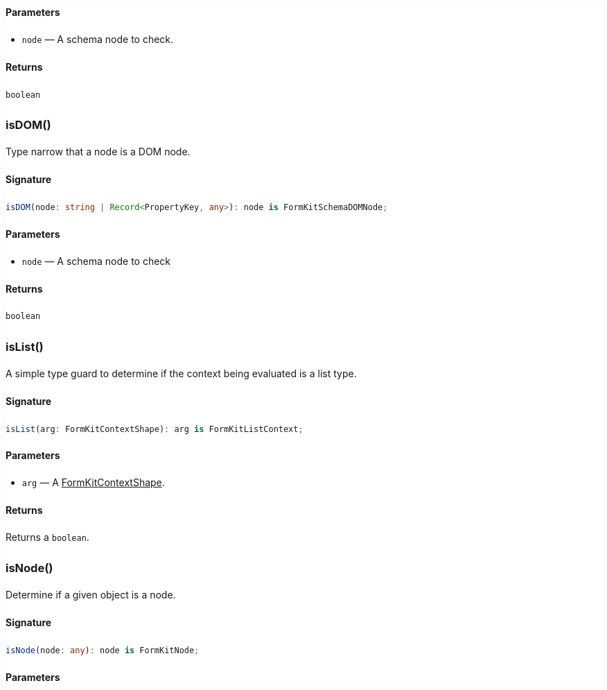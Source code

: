 #### Parameters

- `node` — A schema node to check.

#### Returns

 `boolean`

### isDOM()

Type narrow that a node is a DOM node.

#### Signature


```typescript
isDOM(node: string | Record<PropertyKey, any>): node is FormKitSchemaDOMNode;
```

#### Parameters

- `node` — A schema node to check

#### Returns

 `boolean`

### isList()

A simple type guard to determine if the context being evaluated is a list type.

#### Signature


```typescript
isList(arg: FormKitContextShape): arg is FormKitListContext;
```

#### Parameters

- `arg` — A [FormKitContextShape](#formkitcontextshape).

#### Returns

 Returns a `boolean`.

### isNode()

Determine if a given object is a node.

#### Signature


```typescript
isNode(node: any): node is FormKitNode;
```

#### Parameters
